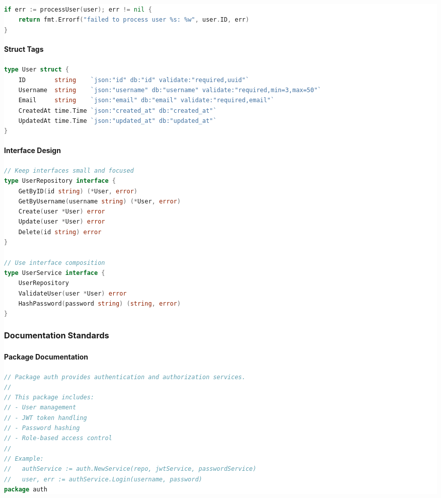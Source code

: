 ```go
if err := processUser(user); err != nil {
    return fmt.Errorf("failed to process user %s: %w", user.ID, err)
}
```

#### Struct Tags

```go
type User struct {
    ID        string    `json:"id" db:"id" validate:"required,uuid"`
    Username  string    `json:"username" db:"username" validate:"required,min=3,max=50"`
    Email     string    `json:"email" db:"email" validate:"required,email"`
    CreatedAt time.Time `json:"created_at" db:"created_at"`
    UpdatedAt time.Time `json:"updated_at" db:"updated_at"`
}
```

#### Interface Design

```go
// Keep interfaces small and focused
type UserRepository interface {
    GetByID(id string) (*User, error)
    GetByUsername(username string) (*User, error)
    Create(user *User) error
    Update(user *User) error
    Delete(id string) error
}

// Use interface composition
type UserService interface {
    UserRepository
    ValidateUser(user *User) error
    HashPassword(password string) (string, error)
}
```

### Documentation Standards

#### Package Documentation

```go
// Package auth provides authentication and authorization services.
//
// This package includes:
// - User management
// - JWT token handling
// - Password hashing
// - Role-based access control
//
// Example:
//   authService := auth.NewService(repo, jwtService, passwordService)
//   user, err := authService.Login(username, password)
package auth
```
